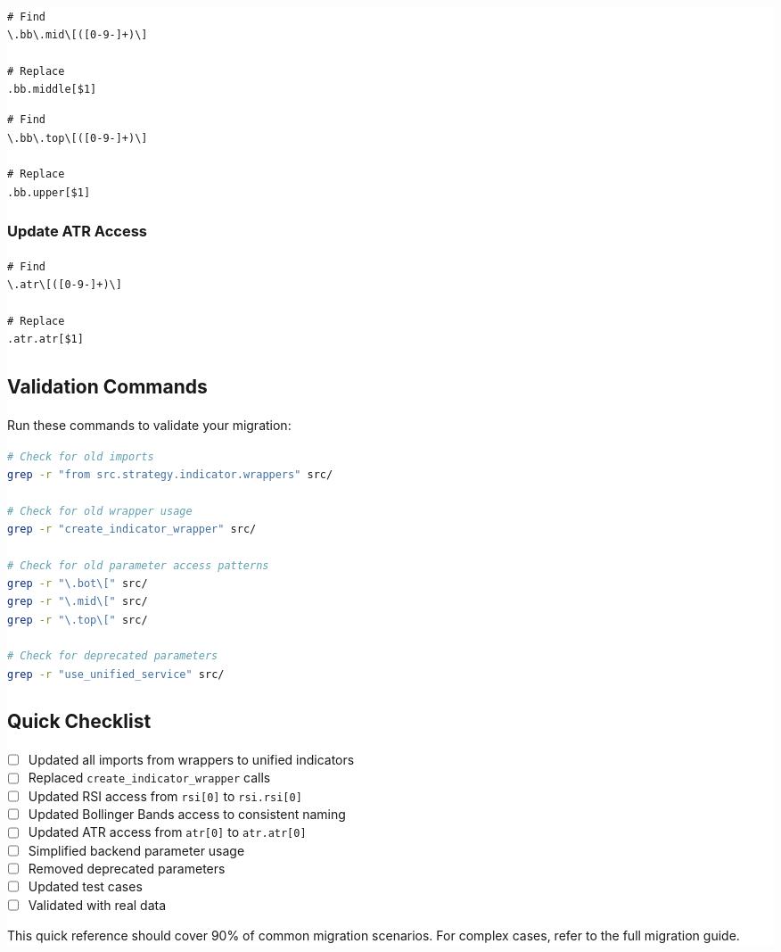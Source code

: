 ```regex
# Find
\.bb\.mid\[([0-9-]+)\]

# Replace
.bb.middle[$1]
```

```regex
# Find
\.bb\.top\[([0-9-]+)\]

# Replace
.bb.upper[$1]
```

### Update ATR Access
```regex
# Find
\.atr\[([0-9-]+)\]

# Replace
.atr.atr[$1]
```

## Validation Commands

Run these commands to validate your migration:

```bash
# Check for old imports
grep -r "from src.strategy.indicator.wrappers" src/

# Check for old wrapper usage
grep -r "create_indicator_wrapper" src/

# Check for old parameter access patterns
grep -r "\.bot\[" src/
grep -r "\.mid\[" src/
grep -r "\.top\[" src/

# Check for deprecated parameters
grep -r "use_unified_service" src/
```

## Quick Checklist

- [ ] Updated all imports from wrappers to unified indicators
- [ ] Replaced `create_indicator_wrapper` calls
- [ ] Updated RSI access from `rsi[0]` to `rsi.rsi[0]`
- [ ] Updated Bollinger Bands access to consistent naming
- [ ] Updated ATR access from `atr[0]` to `atr.atr[0]`
- [ ] Simplified backend parameter usage
- [ ] Removed deprecated parameters
- [ ] Updated test cases
- [ ] Validated with real data

This quick reference should cover 90% of common migration scenarios. For complex cases, refer to the full migration guide.